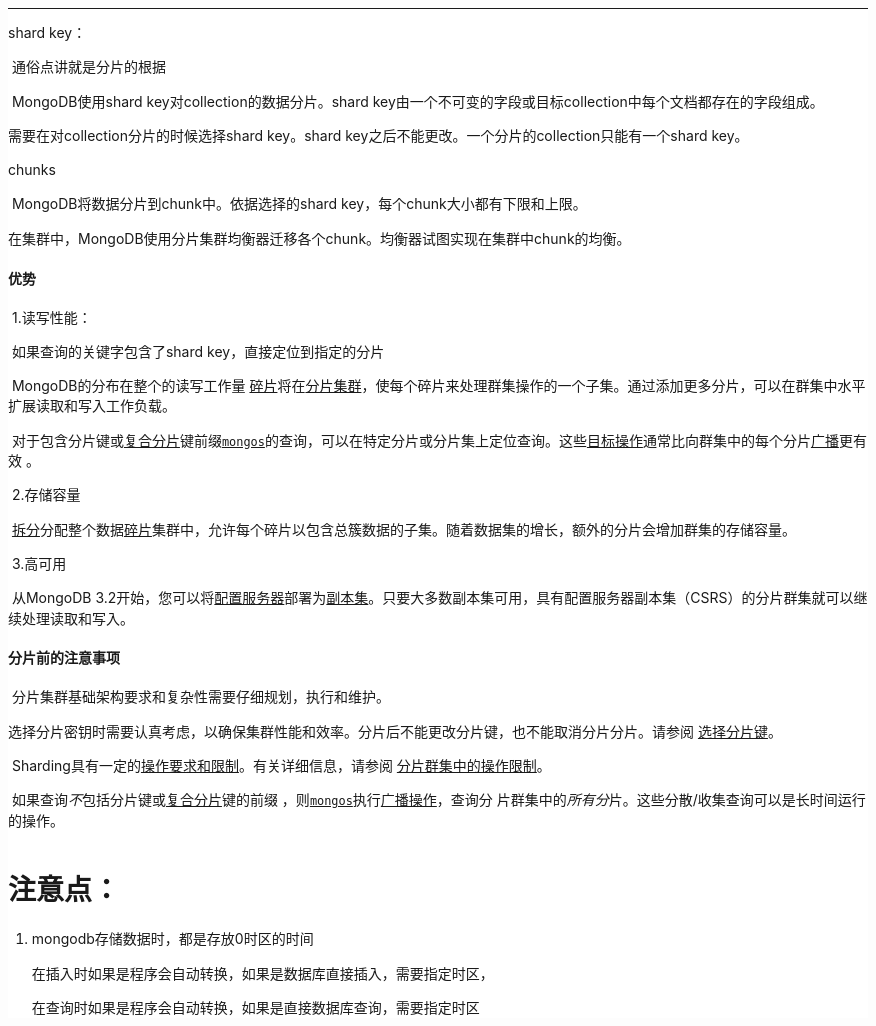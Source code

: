 ************************************************************************

shard key：

​	通俗点讲就是分片的根据

​	MongoDB使用shard key对collection的数据分片。shard key由一个不可变的字段或目标collection中每个文档都存在的字段组成。

需要在对collection分片的时候选择shard key。shard key之后不能更改。一个分片的collection只能有一个shard key。

chunks

​	MongoDB将数据分片到chunk中。依据选择的shard key，每个chunk大小都有下限和上限。

​	在集群中，MongoDB使用分片集群均衡器迁移各个chunk。均衡器试图实现在集群中chunk的均衡。



#### 优势

​	1.读写性能：

​		如果查询的关键字包含了shard key，直接定位到指定的分片

​		MongoDB的分布在整个的读写工作量 [碎片](https://docs.mongodb.com/manual/reference/glossary/#term-shard)将在[分片集群](https://docs.mongodb.com/manual/reference/glossary/#term-sharded-cluster)，使每个碎片来处理群集操作的一个子集。通过添加更多分片，可以在群集中水平扩展读取和写入工作负载。

​		对于包含分片键或[复合分片](https://docs.mongodb.com/manual/reference/glossary/#term-compound-index)键前缀[`mongos`](https://docs.mongodb.com/manual/reference/program/mongos/#bin.mongos)的查询，可以在特定分片或分片集上定位查询。这些[目标操作](https://docs.mongodb.com/manual/core/sharded-cluster-query-router/#sharding-mongos-targeted)通常比向群集中的每个分片[广播](https://docs.mongodb.com/manual/core/sharded-cluster-query-router/#sharding-mongos-broadcast)更有效 。

​	2.存储容量

​		[拆分](https://docs.mongodb.com/manual/reference/glossary/#term-sharding)分配整个数据[碎片](https://docs.mongodb.com/manual/reference/glossary/#term-shard)集群中，允许每个碎片以包含总簇数据的子集。随着数据集的增长，额外的分片会增加群集的存储容量。

​	3.高可用

​		从MongoDB 3.2开始，您可以将[配置服务器](https://docs.mongodb.com/manual/reference/glossary/#term-config-server)部署为[副本集](https://docs.mongodb.com/manual/reference/glossary/#term-replica-set)。只要大多数副本集可用，具有配置服务器副本集（CSRS）的分片群集就可以继续处理读取和写入。

#### 分片前的注意事项

​	分片集群基础架构要求和复杂性需要仔细规划，执行和维护。

​	选择分片密钥时需要认真考虑，以确保集群性能和效率。分片后不能更改分片键，也不能取消分片分片。请参阅 [选择分片键](https://docs.mongodb.com/manual/core/sharding-shard-key/#sharding-internals-operations-and-reliability)。

​	Sharding具有一定的[操作要求和限制](https://docs.mongodb.com/manual/core/sharded-cluster-requirements/#sharding-operational-restrictions)。有关详细信息，请参阅 [分片群集中的操作限制](https://docs.mongodb.com/manual/core/sharded-cluster-requirements/)。

​	如果查询*不*包括分片键或[复合分片](https://docs.mongodb.com/manual/reference/glossary/#term-compound-index)键的前缀 ，则[`mongos`](https://docs.mongodb.com/manual/reference/program/mongos/#bin.mongos)执行[广播操作](https://docs.mongodb.com/manual/core/sharded-cluster-query-router/#sharding-mongos-broadcast)，查询分 片群集中的*所有分*片。这些分散/收集查询可以是长时间运行的操作。

# 注意点：

1. mongodb存储数据时，都是存放0时区的时间

   在插入时如果是程序会自动转换，如果是数据库直接插入，需要指定时区，

   在查询时如果是程序会自动转换，如果是直接数据库查询，需要指定时区